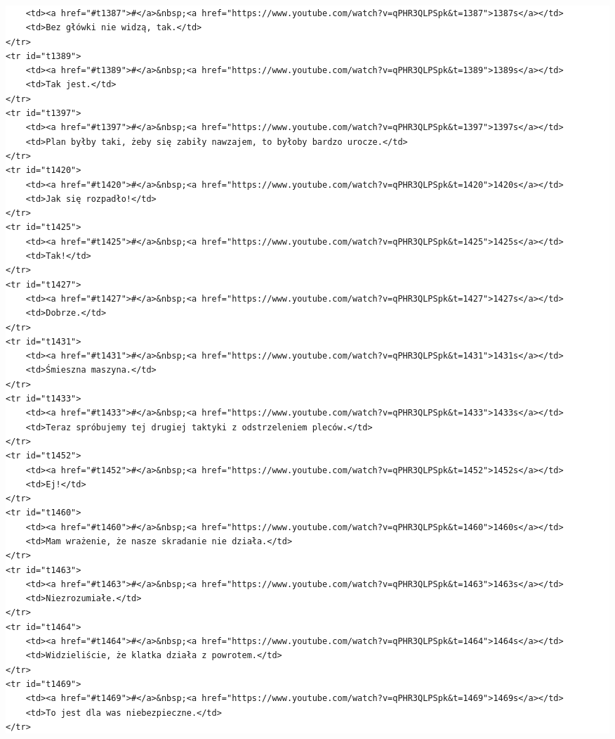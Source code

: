         <td><a href="#t1387">#</a>&nbsp;<a href="https://www.youtube.com/watch?v=qPHR3QLPSpk&t=1387">1387s</a></td>
        <td>Bez główki nie widzą, tak.</td>
    </tr>
    <tr id="t1389">
        <td><a href="#t1389">#</a>&nbsp;<a href="https://www.youtube.com/watch?v=qPHR3QLPSpk&t=1389">1389s</a></td>
        <td>Tak jest.</td>
    </tr>
    <tr id="t1397">
        <td><a href="#t1397">#</a>&nbsp;<a href="https://www.youtube.com/watch?v=qPHR3QLPSpk&t=1397">1397s</a></td>
        <td>Plan byłby taki, żeby się zabiły nawzajem, to byłoby bardzo urocze.</td>
    </tr>
    <tr id="t1420">
        <td><a href="#t1420">#</a>&nbsp;<a href="https://www.youtube.com/watch?v=qPHR3QLPSpk&t=1420">1420s</a></td>
        <td>Jak się rozpadło!</td>
    </tr>
    <tr id="t1425">
        <td><a href="#t1425">#</a>&nbsp;<a href="https://www.youtube.com/watch?v=qPHR3QLPSpk&t=1425">1425s</a></td>
        <td>Tak!</td>
    </tr>
    <tr id="t1427">
        <td><a href="#t1427">#</a>&nbsp;<a href="https://www.youtube.com/watch?v=qPHR3QLPSpk&t=1427">1427s</a></td>
        <td>Dobrze.</td>
    </tr>
    <tr id="t1431">
        <td><a href="#t1431">#</a>&nbsp;<a href="https://www.youtube.com/watch?v=qPHR3QLPSpk&t=1431">1431s</a></td>
        <td>Śmieszna maszyna.</td>
    </tr>
    <tr id="t1433">
        <td><a href="#t1433">#</a>&nbsp;<a href="https://www.youtube.com/watch?v=qPHR3QLPSpk&t=1433">1433s</a></td>
        <td>Teraz spróbujemy tej drugiej taktyki z odstrzeleniem pleców.</td>
    </tr>
    <tr id="t1452">
        <td><a href="#t1452">#</a>&nbsp;<a href="https://www.youtube.com/watch?v=qPHR3QLPSpk&t=1452">1452s</a></td>
        <td>Ej!</td>
    </tr>
    <tr id="t1460">
        <td><a href="#t1460">#</a>&nbsp;<a href="https://www.youtube.com/watch?v=qPHR3QLPSpk&t=1460">1460s</a></td>
        <td>Mam wrażenie, że nasze skradanie nie działa.</td>
    </tr>
    <tr id="t1463">
        <td><a href="#t1463">#</a>&nbsp;<a href="https://www.youtube.com/watch?v=qPHR3QLPSpk&t=1463">1463s</a></td>
        <td>Niezrozumiałe.</td>
    </tr>
    <tr id="t1464">
        <td><a href="#t1464">#</a>&nbsp;<a href="https://www.youtube.com/watch?v=qPHR3QLPSpk&t=1464">1464s</a></td>
        <td>Widzieliście, że klatka działa z powrotem.</td>
    </tr>
    <tr id="t1469">
        <td><a href="#t1469">#</a>&nbsp;<a href="https://www.youtube.com/watch?v=qPHR3QLPSpk&t=1469">1469s</a></td>
        <td>To jest dla was niebezpieczne.</td>
    </tr>